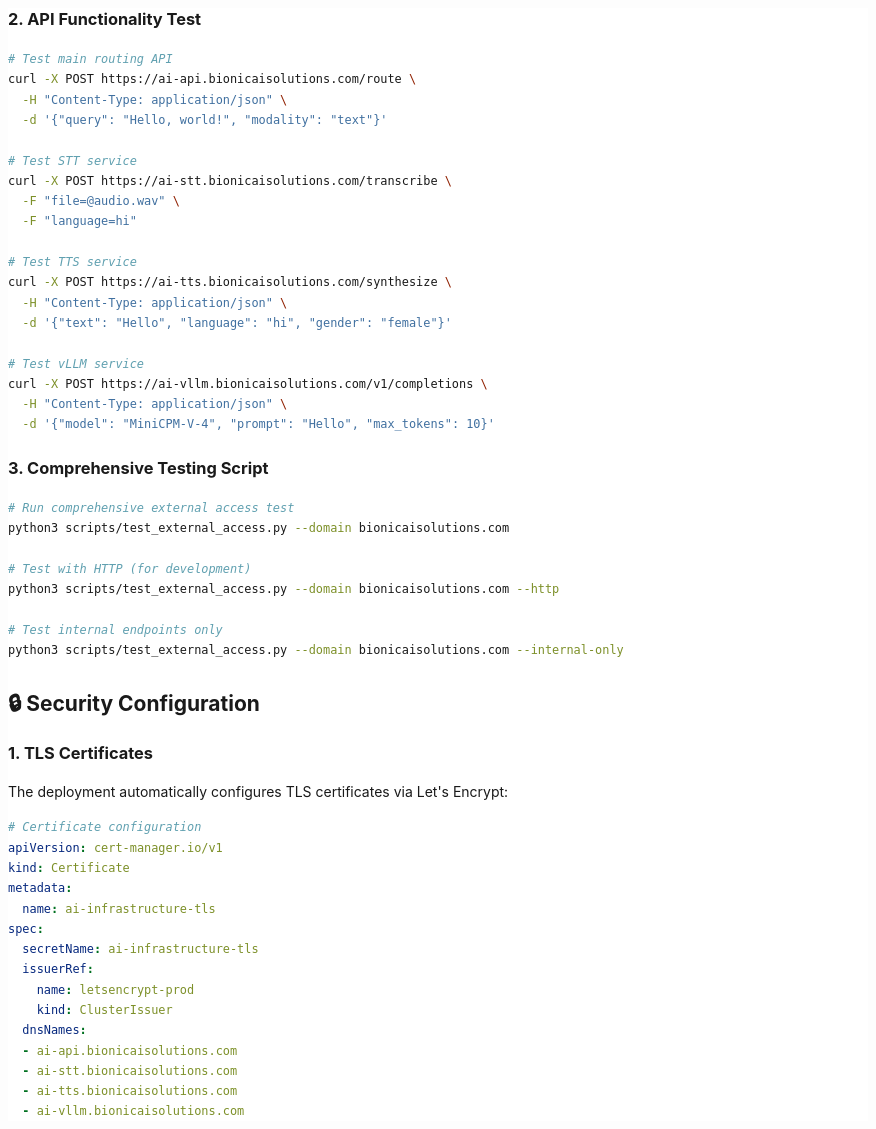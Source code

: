 ### **2. API Functionality Test**

```bash
# Test main routing API
curl -X POST https://ai-api.bionicaisolutions.com/route \
  -H "Content-Type: application/json" \
  -d '{"query": "Hello, world!", "modality": "text"}'

# Test STT service
curl -X POST https://ai-stt.bionicaisolutions.com/transcribe \
  -F "file=@audio.wav" \
  -F "language=hi"

# Test TTS service
curl -X POST https://ai-tts.bionicaisolutions.com/synthesize \
  -H "Content-Type: application/json" \
  -d '{"text": "Hello", "language": "hi", "gender": "female"}'

# Test vLLM service
curl -X POST https://ai-vllm.bionicaisolutions.com/v1/completions \
  -H "Content-Type: application/json" \
  -d '{"model": "MiniCPM-V-4", "prompt": "Hello", "max_tokens": 10}'
```

### **3. Comprehensive Testing Script**

```bash
# Run comprehensive external access test
python3 scripts/test_external_access.py --domain bionicaisolutions.com

# Test with HTTP (for development)
python3 scripts/test_external_access.py --domain bionicaisolutions.com --http

# Test internal endpoints only
python3 scripts/test_external_access.py --domain bionicaisolutions.com --internal-only
```

## 🔒 **Security Configuration**

### **1. TLS Certificates**

The deployment automatically configures TLS certificates via Let's Encrypt:

```yaml
# Certificate configuration
apiVersion: cert-manager.io/v1
kind: Certificate
metadata:
  name: ai-infrastructure-tls
spec:
  secretName: ai-infrastructure-tls
  issuerRef:
    name: letsencrypt-prod
    kind: ClusterIssuer
  dnsNames:
  - ai-api.bionicaisolutions.com
  - ai-stt.bionicaisolutions.com
  - ai-tts.bionicaisolutions.com
  - ai-vllm.bionicaisolutions.com
```

